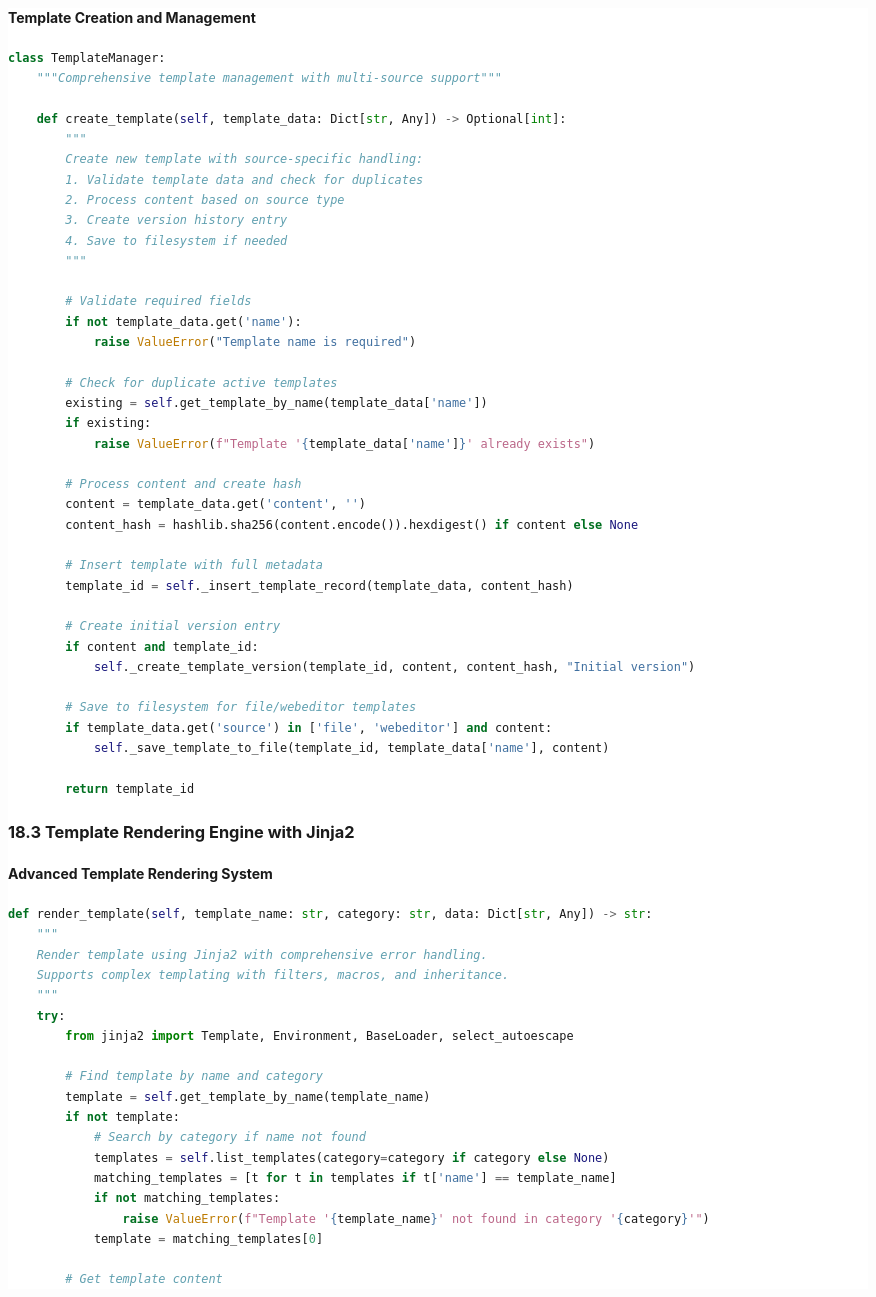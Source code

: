 #### Template Creation and Management
```python
class TemplateManager:
    """Comprehensive template management with multi-source support"""
    
    def create_template(self, template_data: Dict[str, Any]) -> Optional[int]:
        """
        Create new template with source-specific handling:
        1. Validate template data and check for duplicates
        2. Process content based on source type
        3. Create version history entry
        4. Save to filesystem if needed
        """
        
        # Validate required fields
        if not template_data.get('name'):
            raise ValueError("Template name is required")
            
        # Check for duplicate active templates
        existing = self.get_template_by_name(template_data['name'])
        if existing:
            raise ValueError(f"Template '{template_data['name']}' already exists")
            
        # Process content and create hash
        content = template_data.get('content', '')
        content_hash = hashlib.sha256(content.encode()).hexdigest() if content else None
        
        # Insert template with full metadata
        template_id = self._insert_template_record(template_data, content_hash)
        
        # Create initial version entry
        if content and template_id:
            self._create_template_version(template_id, content, content_hash, "Initial version")
            
        # Save to filesystem for file/webeditor templates
        if template_data.get('source') in ['file', 'webeditor'] and content:
            self._save_template_to_file(template_id, template_data['name'], content)
            
        return template_id
```

### 18.3 Template Rendering Engine with Jinja2

#### Advanced Template Rendering System
```python
def render_template(self, template_name: str, category: str, data: Dict[str, Any]) -> str:
    """
    Render template using Jinja2 with comprehensive error handling.
    Supports complex templating with filters, macros, and inheritance.
    """
    try:
        from jinja2 import Template, Environment, BaseLoader, select_autoescape
        
        # Find template by name and category
        template = self.get_template_by_name(template_name)
        if not template:
            # Search by category if name not found
            templates = self.list_templates(category=category if category else None)
            matching_templates = [t for t in templates if t['name'] == template_name]
            if not matching_templates:
                raise ValueError(f"Template '{template_name}' not found in category '{category}'")
            template = matching_templates[0]
            
        # Get template content
```